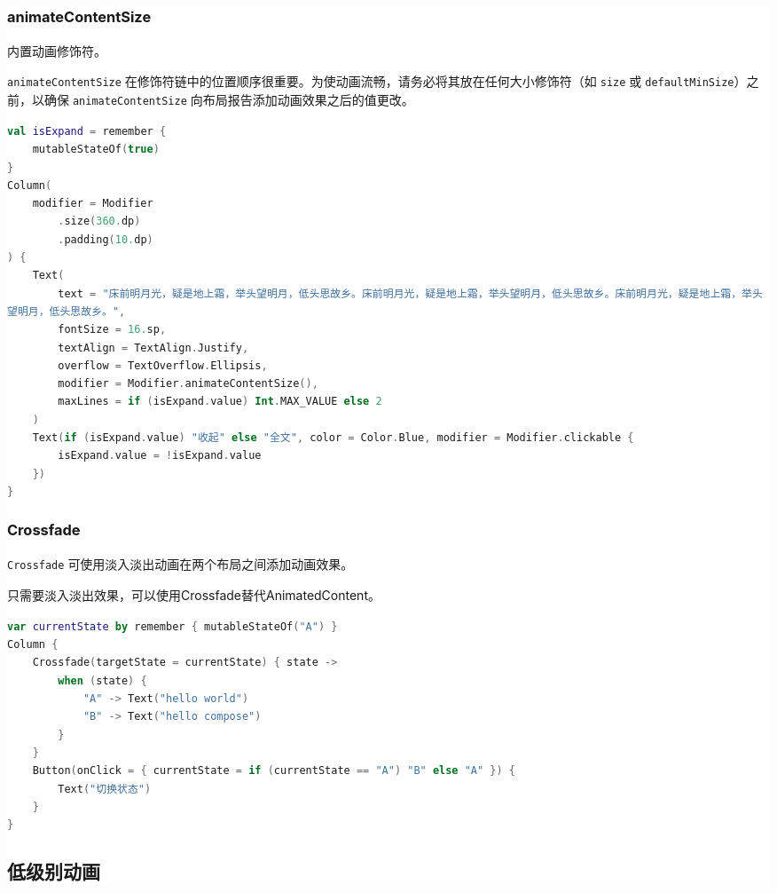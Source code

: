 ### animateContentSize

内置动画修饰符。

`animateContentSize` 在修饰符链中的位置顺序很重要。为使动画流畅，请务必将其放在任何大小修饰符（如 `size` 或 `defaultMinSize`）之前，以确保 `animateContentSize` 向布局报告添加动画效果之后的值更改。

```kotlin
val isExpand = remember {
    mutableStateOf(true)
}
Column(
    modifier = Modifier
        .size(360.dp)
        .padding(10.dp)
) {
    Text(
        text = "床前明月光，疑是地上霜，举头望明月，低头思故乡。床前明月光，疑是地上霜，举头望明月，低头思故乡。床前明月光，疑是地上霜，举头望明月，低头思故乡。",
        fontSize = 16.sp,
        textAlign = TextAlign.Justify,
        overflow = TextOverflow.Ellipsis,
        modifier = Modifier.animateContentSize(),
        maxLines = if (isExpand.value) Int.MAX_VALUE else 2
    )
    Text(if (isExpand.value) "收起" else "全文", color = Color.Blue, modifier = Modifier.clickable {
        isExpand.value = !isExpand.value
    })
}
```

### Crossfade 

`Crossfade` 可使用淡入淡出动画在两个布局之间添加动画效果。

只需要淡入淡出效果，可以使用Crossfade替代AnimatedContent。

```kotlin
var currentState by remember { mutableStateOf("A") }
Column {
    Crossfade(targetState = currentState) { state ->
        when (state) {
            "A" -> Text("hello world")
            "B" -> Text("hello compose")
        }
    }
    Button(onClick = { currentState = if (currentState == "A") "B" else "A" }) {
        Text("切换状态")
    }
}
```



## 低级别动画

